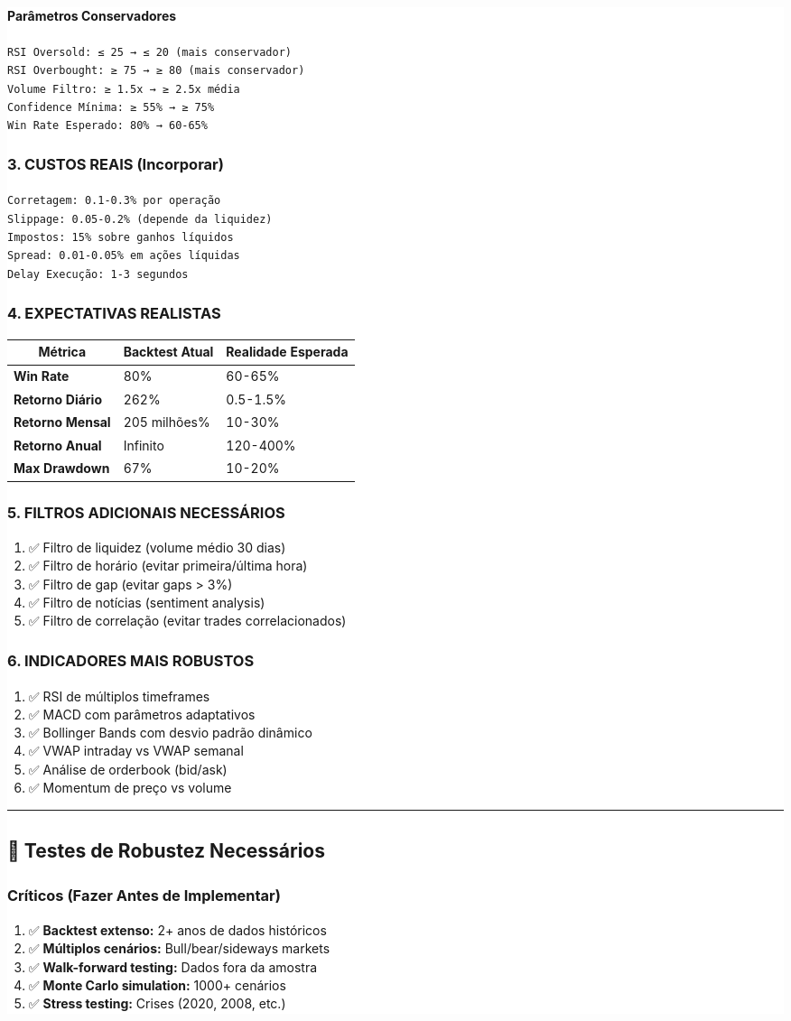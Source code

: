 #### Parâmetros Conservadores
```
RSI Oversold: ≤ 25 → ≤ 20 (mais conservador)
RSI Overbought: ≥ 75 → ≥ 80 (mais conservador)
Volume Filtro: ≥ 1.5x → ≥ 2.5x média
Confidence Mínima: ≥ 55% → ≥ 75%
Win Rate Esperado: 80% → 60-65%
```

### 3. **CUSTOS REAIS (Incorporar)**
```
Corretagem: 0.1-0.3% por operação
Slippage: 0.05-0.2% (depende da liquidez)
Impostos: 15% sobre ganhos líquidos  
Spread: 0.01-0.05% em ações líquidas
Delay Execução: 1-3 segundos
```

### 4. **EXPECTATIVAS REALISTAS**

| Métrica | Backtest Atual | Realidade Esperada |
|---------|----------------|-------------------|
| **Win Rate** | 80% | 60-65% |
| **Retorno Diário** | 262% | 0.5-1.5% |
| **Retorno Mensal** | 205 milhões% | 10-30% |
| **Retorno Anual** | Infinito | 120-400% |
| **Max Drawdown** | 67% | 10-20% |

### 5. **FILTROS ADICIONAIS NECESSÁRIOS**
1. ✅ Filtro de liquidez (volume médio 30 dias)
2. ✅ Filtro de horário (evitar primeira/última hora)  
3. ✅ Filtro de gap (evitar gaps > 3%)
4. ✅ Filtro de notícias (sentiment analysis)
5. ✅ Filtro de correlação (evitar trades correlacionados)

### 6. **INDICADORES MAIS ROBUSTOS**
1. ✅ RSI de múltiplos timeframes
2. ✅ MACD com parâmetros adaptativos
3. ✅ Bollinger Bands com desvio padrão dinâmico
4. ✅ VWAP intraday vs VWAP semanal
5. ✅ Análise de orderbook (bid/ask)
6. ✅ Momentum de preço vs volume

---

## 🧪 Testes de Robustez Necessários

### Críticos (Fazer Antes de Implementar)
1. ✅ **Backtest extenso:** 2+ anos de dados históricos
2. ✅ **Múltiplos cenários:** Bull/bear/sideways markets
3. ✅ **Walk-forward testing:** Dados fora da amostra
4. ✅ **Monte Carlo simulation:** 1000+ cenários
5. ✅ **Stress testing:** Crises (2020, 2008, etc.)
